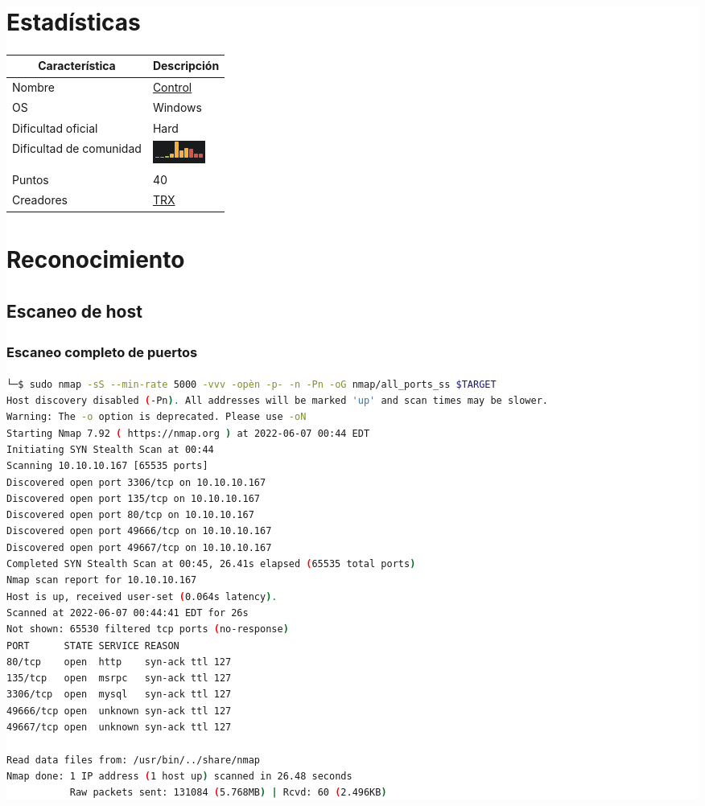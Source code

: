 # Estadísticas

| Característica | Descripción |
|---|---|
| Nombre | [Control](https://www.hackthebox.com/home/machines/profile/218) |
| OS | Windows |
| Dificultad oficial | Hard |
| Dificultad de comunidad | ![Dificultad](images/difficulty.png) |
| Puntos | 40 |
| Creadores | [TRX](https://www.hackthebox.com/home/users/profile/31190) |

# Reconocimiento

## Escaneo de host

### Escaneo completo de puertos

```bash
└─$ sudo nmap -sS --min-rate 5000 -vvv -opèn -p- -n -Pn -oG nmap/all_ports_ss $TARGET
Host discovery disabled (-Pn). All addresses will be marked 'up' and scan times may be slower.
Warning: The -o option is deprecated. Please use -oN
Starting Nmap 7.92 ( https://nmap.org ) at 2022-06-07 00:44 EDT
Initiating SYN Stealth Scan at 00:44
Scanning 10.10.10.167 [65535 ports]
Discovered open port 3306/tcp on 10.10.10.167
Discovered open port 135/tcp on 10.10.10.167
Discovered open port 80/tcp on 10.10.10.167
Discovered open port 49666/tcp on 10.10.10.167
Discovered open port 49667/tcp on 10.10.10.167
Completed SYN Stealth Scan at 00:45, 26.41s elapsed (65535 total ports)
Nmap scan report for 10.10.10.167
Host is up, received user-set (0.064s latency).
Scanned at 2022-06-07 00:44:41 EDT for 26s
Not shown: 65530 filtered tcp ports (no-response)
PORT      STATE SERVICE REASON
80/tcp    open  http    syn-ack ttl 127
135/tcp   open  msrpc   syn-ack ttl 127
3306/tcp  open  mysql   syn-ack ttl 127
49666/tcp open  unknown syn-ack ttl 127
49667/tcp open  unknown syn-ack ttl 127

Read data files from: /usr/bin/../share/nmap
Nmap done: 1 IP address (1 host up) scanned in 26.48 seconds
           Raw packets sent: 131084 (5.768MB) | Rcvd: 60 (2.496KB)
```

